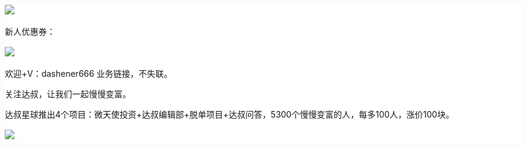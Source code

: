 ![](https://mmbiz.qpic.cn/mmbiz_png/7jriahnMs10KJLRUysBVjNa9RD2DoLOeeInH5qS7nOyDvLibxtIYD7oia9VQrLqOrz3Ky8A6SeOWeria6RfC9XMkHQ/640?wx_fmt=png)

新人优惠券：  

![](https://mmbiz.qpic.cn/mmbiz_png/7jriahnMs10KJLRUysBVjNa9RD2DoLOeeD4rtXibTJOwm5Zv892nD8vxnAicosMtEAGCX8g6ib8C2btMOBq4pUvhPQ/640?wx_fmt=png)

欢迎+V：dashener666 业务链接，不失联。

  

关注达叔，让我们一起慢慢变富。

达叔星球推出4个项目：微天使投资+达叔编辑部+脱单项目+达叔问答，5300个慢慢变富的人，每多100人，涨价100块。

[![](https://mmbiz.qpic.cn/mmbiz_jpg/7jriahnMs10LcEot1GkBPa7BXh0V8jDZeAVTtIvX8nhP84UCW4F6dTgCXjpwDo4sjSSTUJjL3KAxh0nnfNFH8wA/640?wx_fmt=jpeg)](http://mp.weixin.qq.com/s?__biz=MzA3MDQxNTg1MQ==&mid=2247487119&idx=1&sn=658a107a0366c23e37cb77cf8d4baf52&chksm=9f3c6a0ba84be31d51dd50ae9bfc8f9e4b838c8329148f62842432bcb588a27f68c940626935&scene=21#wechat_redirect)

